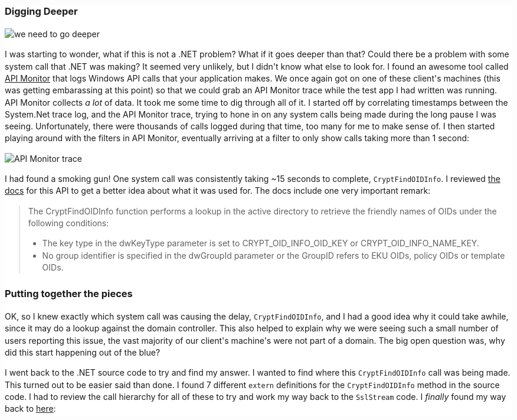 ### Digging Deeper
![we need to go deeper](https://primarilysoftware.github.io/downloads/2017-08-07-a-bugs-tale/weneedtogodeeper.jpg)

I was starting to wonder, what if this is not a .NET problem?  What if it goes deeper than that?  Could there be a problem
with some system call that .NET was making?  It seemed very unlikely, but I didn't know what else to look for.  I found an
awesome tool called [API Monitor](http://www.rohitab.com/apimonitor) that logs Windows API calls that your application 
makes.  We once again got on one of these client's machines (this was getting embarassing at this point) so that we could
grab an API Monitor trace while the test app I had written was running.  API Monitor collects _a lot_ of data.  It took me 
some time to dig through all of it.  I started off by correlating timestamps between the System.Net trace log, and the
API Monitor trace, trying to hone in on any system calls being made during the long pause I was seeing.  Unfortunately, there
were thousands of calls logged during that time, too many for me to make sense of.  I then started playing around with the
filters in API Monitor, eventually arriving at a filter to only show calls taking more than 1 second:

![API Monitor trace](https://primarilysoftware.github.io/downloads/2017-08-07-a-bugs-tale/apimonitor.PNG)

I had found a smoking gun!  One system call was consistently taking ~15 seconds to complete, `CryptFindOIDInfo`.  I reviewed
[the docs](https://msdn.microsoft.com/en-us/library/windows/desktop/aa379938(v=vs.85).aspx) for this API to get a better idea
about what it was used for.  The docs include one very important remark:

> The CryptFindOIDInfo function performs a lookup in the active directory to retrieve the friendly names of OIDs under the following conditions:
> - The key type in the dwKeyType parameter is set to CRYPT_OID_INFO_OID_KEY or CRYPT_OID_INFO_NAME_KEY.
> - No group identifier is specified in the dwGroupId parameter or the GroupID refers to EKU OIDs, policy OIDs or template OIDs.

### Putting together the pieces
OK, so I knew exactly which system call was causing the delay, `CryptFindOIDInfo`, and I had a good idea why it could take awhile, 
since it may do a lookup against the domain controller.  This also helped to explain why we were seeing such a small number
of users reporting this issue, the vast majority of our client's machine's were not part of a domain.  The big open question was,
why did this start happening out of the blue?

I went back to the .NET source code to try and find my answer.  I wanted to find where this `CryptFindOIDInfo` call was being made.
This turned out to be easier said than done.  I found 7 different `extern` definitions for the `CryptFindOIDInfo` method in the source code.  I had
to review the call hierarchy for all of these to try and work my way back to the `SslStream` code.  I _finally_ found my way back to
[here](http://referencesource.microsoft.com/#System/net/System/Net/_SecureChannel.cs,85):
